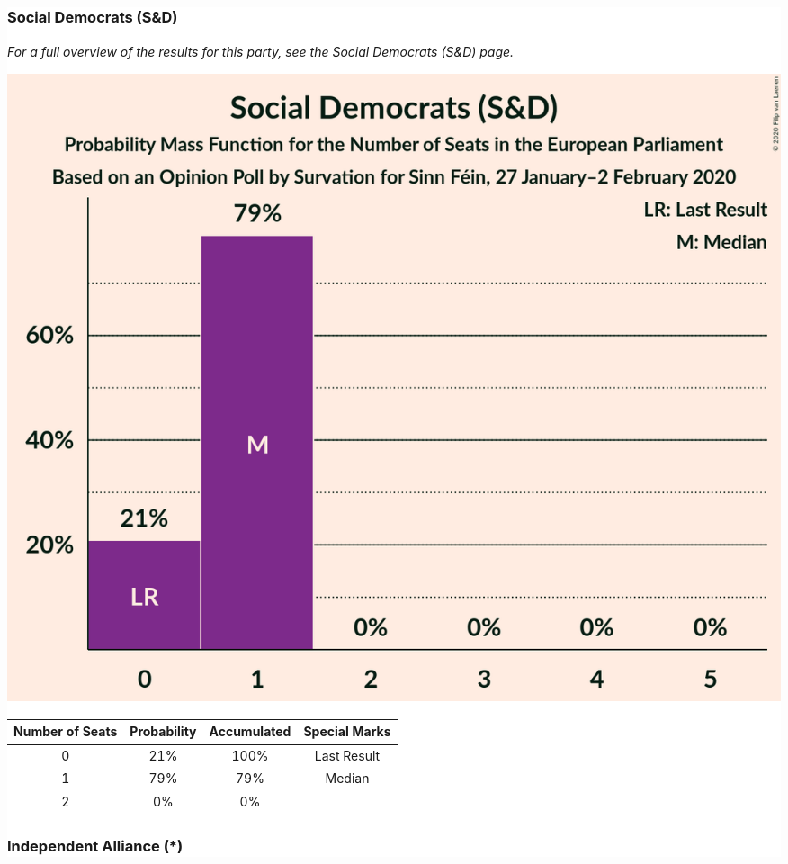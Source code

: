 ### Social Democrats (S&D)

*For a full overview of the results for this party, see the [Social Democrats (S&D)](party-socialdemocratssd.html) page.*

![Graph with seats probability mass function not yet produced](2020-02-02-Survation-seats-pmf-socialdemocratssd.png "Seats Probability Mass Function")

| Number of Seats | Probability | Accumulated | Special Marks |
|:---------------:|:-----------:|:-----------:|:-------------:|
| 0 | 21% | 100% | Last Result |
| 1 | 79% | 79% | Median |
| 2 | 0% | 0% |  |

### Independent Alliance (*)
